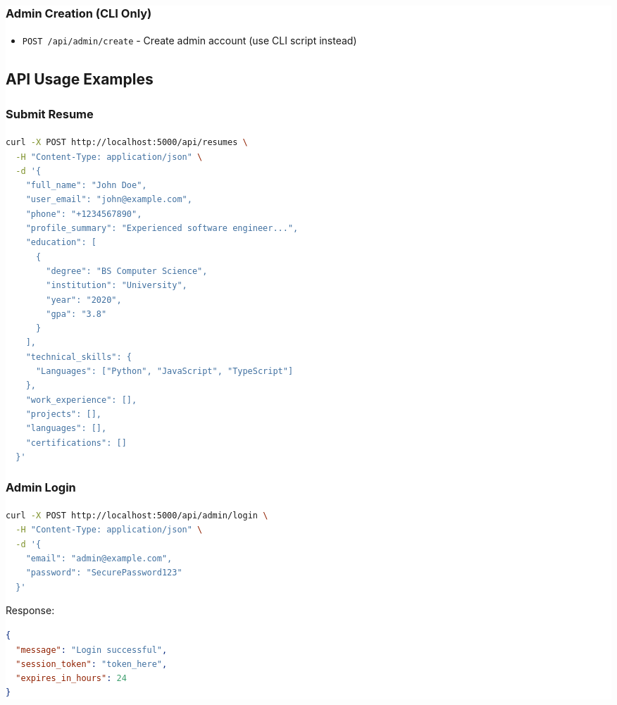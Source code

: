 ### Admin Creation (CLI Only)

- `POST /api/admin/create` - Create admin account (use CLI script instead)

## API Usage Examples

### Submit Resume

```bash
curl -X POST http://localhost:5000/api/resumes \
  -H "Content-Type: application/json" \
  -d '{
    "full_name": "John Doe",
    "user_email": "john@example.com",
    "phone": "+1234567890",
    "profile_summary": "Experienced software engineer...",
    "education": [
      {
        "degree": "BS Computer Science",
        "institution": "University",
        "year": "2020",
        "gpa": "3.8"
      }
    ],
    "technical_skills": {
      "Languages": ["Python", "JavaScript", "TypeScript"]
    },
    "work_experience": [],
    "projects": [],
    "languages": [],
    "certifications": []
  }'
```

### Admin Login

```bash
curl -X POST http://localhost:5000/api/admin/login \
  -H "Content-Type: application/json" \
  -d '{
    "email": "admin@example.com",
    "password": "SecurePassword123"
  }'
```

Response:
```json
{
  "message": "Login successful",
  "session_token": "token_here",
  "expires_in_hours": 24
}
```
